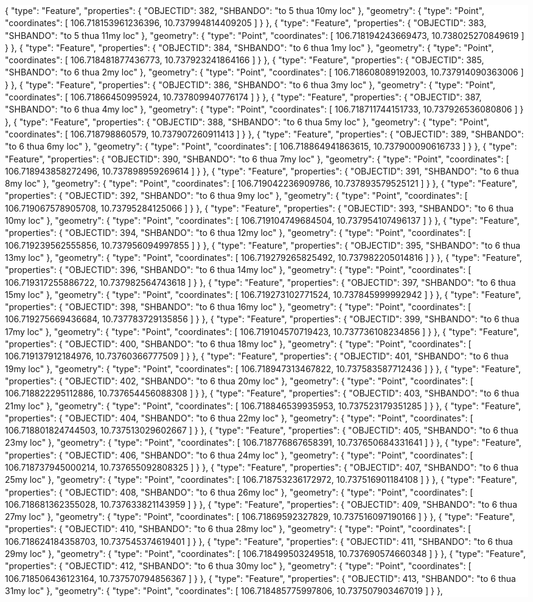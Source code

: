 { "type": "Feature", "properties": { "OBJECTID": 382, "SHBANDO": "to 5 thua 10my loc" }, "geometry": { "type": "Point", "coordinates": [ 106.718153961236396, 10.737994814409205 ] } },
{ "type": "Feature", "properties": { "OBJECTID": 383, "SHBANDO": "to 5 thua 11my loc" }, "geometry": { "type": "Point", "coordinates": [ 106.718194243669473, 10.738025270849619 ] } },
{ "type": "Feature", "properties": { "OBJECTID": 384, "SHBANDO": "to 6 thua 1my loc" }, "geometry": { "type": "Point", "coordinates": [ 106.718481877436773, 10.737923241864166 ] } },
{ "type": "Feature", "properties": { "OBJECTID": 385, "SHBANDO": "to 6 thua 2my loc" }, "geometry": { "type": "Point", "coordinates": [ 106.718608089192003, 10.737914090363006 ] } },
{ "type": "Feature", "properties": { "OBJECTID": 386, "SHBANDO": "to 6 thua 3my loc" }, "geometry": { "type": "Point", "coordinates": [ 106.71866450995924, 10.737809940776174 ] } },
{ "type": "Feature", "properties": { "OBJECTID": 387, "SHBANDO": "to 6 thua 4my loc" }, "geometry": { "type": "Point", "coordinates": [ 106.718711744151733, 10.737926536080806 ] } },
{ "type": "Feature", "properties": { "OBJECTID": 388, "SHBANDO": "to 6 thua 5my loc" }, "geometry": { "type": "Point", "coordinates": [ 106.718798860579, 10.737907260911413 ] } },
{ "type": "Feature", "properties": { "OBJECTID": 389, "SHBANDO": "to 6 thua 6my loc" }, "geometry": { "type": "Point", "coordinates": [ 106.718864941863615, 10.737900090616733 ] } },
{ "type": "Feature", "properties": { "OBJECTID": 390, "SHBANDO": "to 6 thua 7my loc" }, "geometry": { "type": "Point", "coordinates": [ 106.718943858272496, 10.737898959269614 ] } },
{ "type": "Feature", "properties": { "OBJECTID": 391, "SHBANDO": "to 6 thua 8my loc" }, "geometry": { "type": "Point", "coordinates": [ 106.719042236909786, 10.737893579525121 ] } },
{ "type": "Feature", "properties": { "OBJECTID": 392, "SHBANDO": "to 6 thua 9my loc" }, "geometry": { "type": "Point", "coordinates": [ 106.719067578905708, 10.73795284125066 ] } },
{ "type": "Feature", "properties": { "OBJECTID": 393, "SHBANDO": "to 6 thua 10my loc" }, "geometry": { "type": "Point", "coordinates": [ 106.719104749684504, 10.737954107496137 ] } },
{ "type": "Feature", "properties": { "OBJECTID": 394, "SHBANDO": "to 6 thua 12my loc" }, "geometry": { "type": "Point", "coordinates": [ 106.719239562555856, 10.737956094997855 ] } },
{ "type": "Feature", "properties": { "OBJECTID": 395, "SHBANDO": "to 6 thua 13my loc" }, "geometry": { "type": "Point", "coordinates": [ 106.719279265825492, 10.737982205014816 ] } },
{ "type": "Feature", "properties": { "OBJECTID": 396, "SHBANDO": "to 6 thua 14my loc" }, "geometry": { "type": "Point", "coordinates": [ 106.719317255886722, 10.737982564743618 ] } },
{ "type": "Feature", "properties": { "OBJECTID": 397, "SHBANDO": "to 6 thua 15my loc" }, "geometry": { "type": "Point", "coordinates": [ 106.719273102771524, 10.737845999992942 ] } },
{ "type": "Feature", "properties": { "OBJECTID": 398, "SHBANDO": "to 6 thua 16my loc" }, "geometry": { "type": "Point", "coordinates": [ 106.719275669436684, 10.737783729135856 ] } },
{ "type": "Feature", "properties": { "OBJECTID": 399, "SHBANDO": "to 6 thua 17my loc" }, "geometry": { "type": "Point", "coordinates": [ 106.719104570719423, 10.737736108234856 ] } },
{ "type": "Feature", "properties": { "OBJECTID": 400, "SHBANDO": "to 6 thua 18my loc" }, "geometry": { "type": "Point", "coordinates": [ 106.719137912184976, 10.73760366777509 ] } },
{ "type": "Feature", "properties": { "OBJECTID": 401, "SHBANDO": "to 6 thua 19my loc" }, "geometry": { "type": "Point", "coordinates": [ 106.718947313467822, 10.737583587712436 ] } },
{ "type": "Feature", "properties": { "OBJECTID": 402, "SHBANDO": "to 6 thua 20my loc" }, "geometry": { "type": "Point", "coordinates": [ 106.718822295112886, 10.737654456088308 ] } },
{ "type": "Feature", "properties": { "OBJECTID": 403, "SHBANDO": "to 6 thua 21my loc" }, "geometry": { "type": "Point", "coordinates": [ 106.718846539935953, 10.737523179351285 ] } },
{ "type": "Feature", "properties": { "OBJECTID": 404, "SHBANDO": "to 6 thua 22my loc" }, "geometry": { "type": "Point", "coordinates": [ 106.718801824744503, 10.737513029602667 ] } },
{ "type": "Feature", "properties": { "OBJECTID": 405, "SHBANDO": "to 6 thua 23my loc" }, "geometry": { "type": "Point", "coordinates": [ 106.718776867658391, 10.737650684331641 ] } },
{ "type": "Feature", "properties": { "OBJECTID": 406, "SHBANDO": "to 6 thua 24my loc" }, "geometry": { "type": "Point", "coordinates": [ 106.718737945000214, 10.737655092808325 ] } },
{ "type": "Feature", "properties": { "OBJECTID": 407, "SHBANDO": "to 6 thua 25my loc" }, "geometry": { "type": "Point", "coordinates": [ 106.718753236172972, 10.737516901184108 ] } },
{ "type": "Feature", "properties": { "OBJECTID": 408, "SHBANDO": "to 6 thua 26my loc" }, "geometry": { "type": "Point", "coordinates": [ 106.718681362355028, 10.737633821143959 ] } },
{ "type": "Feature", "properties": { "OBJECTID": 409, "SHBANDO": "to 6 thua 27my loc" }, "geometry": { "type": "Point", "coordinates": [ 106.71869592327829, 10.737516097190166 ] } },
{ "type": "Feature", "properties": { "OBJECTID": 410, "SHBANDO": "to 6 thua 28my loc" }, "geometry": { "type": "Point", "coordinates": [ 106.718624184358703, 10.737545374619401 ] } },
{ "type": "Feature", "properties": { "OBJECTID": 411, "SHBANDO": "to 6 thua 29my loc" }, "geometry": { "type": "Point", "coordinates": [ 106.718499503249518, 10.737690574660348 ] } },
{ "type": "Feature", "properties": { "OBJECTID": 412, "SHBANDO": "to 6 thua 30my loc" }, "geometry": { "type": "Point", "coordinates": [ 106.718506436123164, 10.737570794856367 ] } },
{ "type": "Feature", "properties": { "OBJECTID": 413, "SHBANDO": "to 6 thua 31my loc" }, "geometry": { "type": "Point", "coordinates": [ 106.718485775997806, 10.737507903467019 ] } },